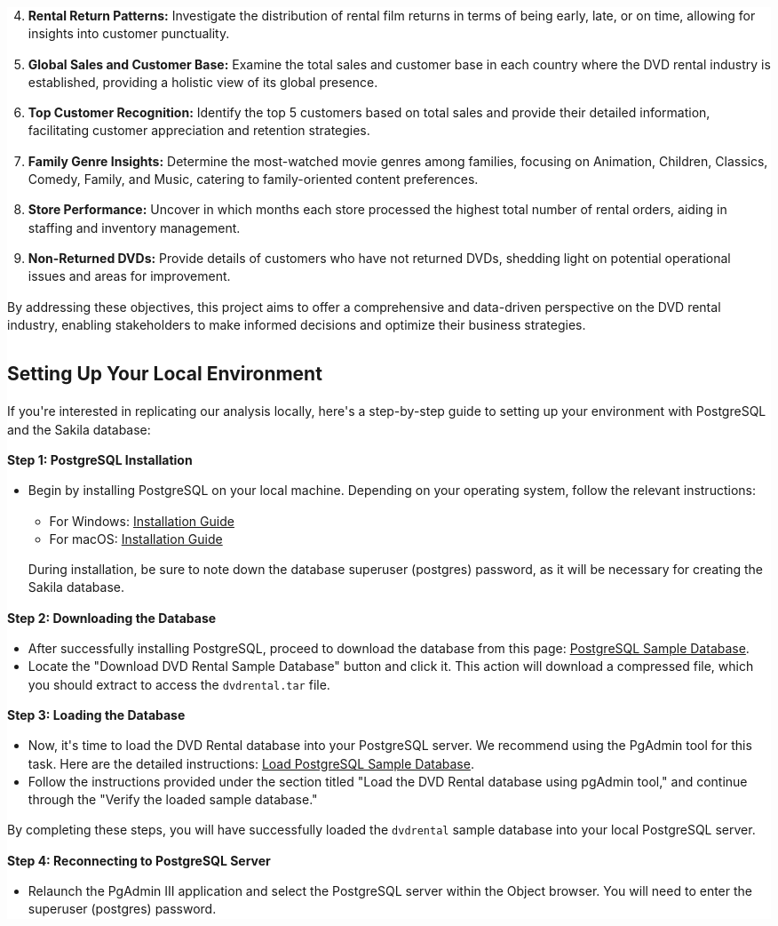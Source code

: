 4. **Rental Return Patterns:** Investigate the distribution of rental film returns in terms of being early, late, or on time, allowing for insights into customer punctuality.

5. **Global Sales and Customer Base:** Examine the total sales and customer base in each country where the DVD rental industry is established, providing a holistic view of its global presence.

6. **Top Customer Recognition:** Identify the top 5 customers based on total sales and provide their detailed information, facilitating customer appreciation and retention strategies.

7. **Family Genre Insights:** Determine the most-watched movie genres among families, focusing on Animation, Children, Classics, Comedy, Family, and Music, catering to family-oriented content preferences.

8. **Store Performance:** Uncover in which months each store processed the highest total number of rental orders, aiding in staffing and inventory management.

9. **Non-Returned DVDs:** Provide details of customers who have not returned DVDs, shedding light on potential operational issues and areas for improvement.

By addressing these objectives, this project aims to offer a comprehensive and data-driven perspective on the DVD rental industry, enabling stakeholders to make informed decisions and optimize their business strategies.

## Setting Up Your Local Environment

If you're interested in replicating our analysis locally, here's a step-by-step guide to setting up your environment with PostgreSQL and the Sakila database:

**Step 1: PostgreSQL Installation**
- Begin by installing PostgreSQL on your local machine. Depending on your operating system, follow the relevant instructions:
  - For Windows: [Installation Guide](http://www.postgresqltutorial.com/install-postgresql/)
  - For macOS: [Installation Guide](https://www.postgresql.org/download/macosx/)
  
  During installation, be sure to note down the database superuser (postgres) password, as it will be necessary for creating the Sakila database.

**Step 2: Downloading the Database**
- After successfully installing PostgreSQL, proceed to download the database from this page: [PostgreSQL Sample Database](http://www.postgresqltutorial.com/postgresql-sample-database/).
- Locate the "Download DVD Rental Sample Database" button and click it. This action will download a compressed file, which you should extract to access the `dvdrental.tar` file.

**Step 3: Loading the Database**
- Now, it's time to load the DVD Rental database into your PostgreSQL server. We recommend using the PgAdmin tool for this task. Here are the detailed instructions: [Load PostgreSQL Sample Database](http://www.postgresqltutorial.com/load-postgresql-sample-database/).
- Follow the instructions provided under the section titled "Load the DVD Rental database using pgAdmin tool," and continue through the "Verify the loaded sample database."

By completing these steps, you will have successfully loaded the `dvdrental` sample database into your local PostgreSQL server.

**Step 4: Reconnecting to PostgreSQL Server**
- Relaunch the PgAdmin III application and select the PostgreSQL server within the Object browser. You will need to enter the superuser (postgres) password.
